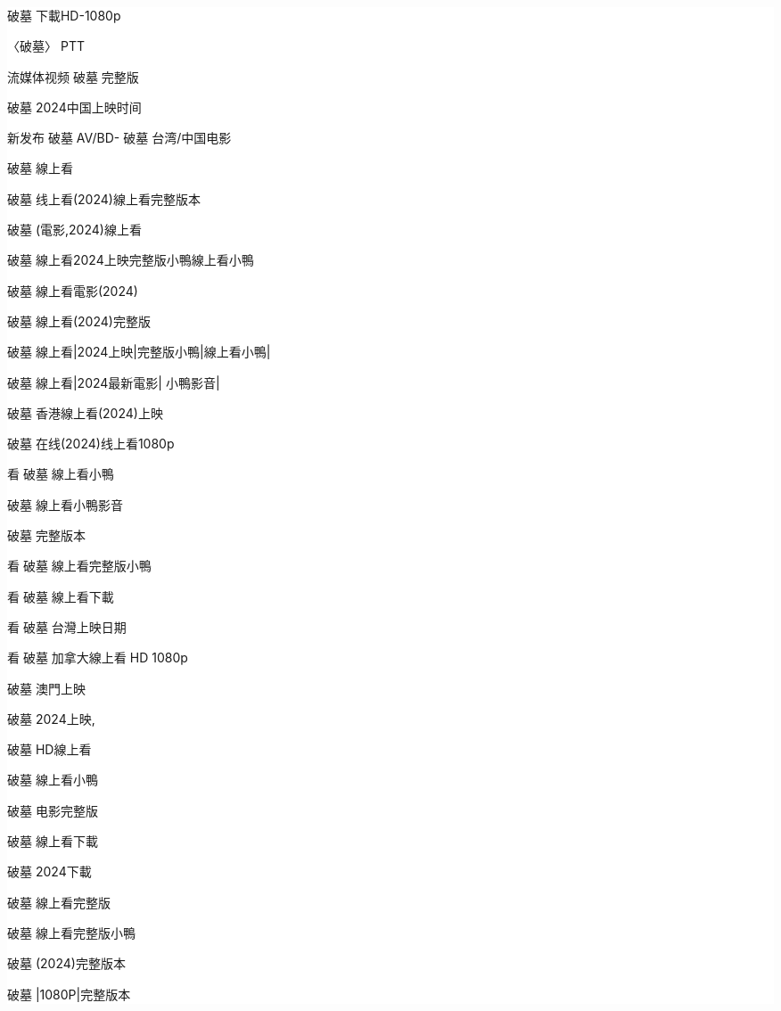破墓 下載HD-1080p

〈破墓〉 PTT

流媒体视频 破墓 完整版

破墓 2024中国上映时间

新发布 破墓 AV/BD- 破墓 台湾/中国电影

破墓 線上看

破墓 线上看(2024)線上看完整版本

破墓 (電影,2024)線上看

破墓 線上看2024上映完整版小鴨線上看小鴨

破墓 線上看電影(2024)

破墓 線上看(2024)完整版

破墓 線上看|2024上映|完整版小鴨|線上看小鴨|

破墓 線上看|2024最新電影| 小鴨影音|

破墓 香港線上看(2024)上映

破墓 在线(2024)线上看1080p

看 破墓 線上看小鴨

破墓 線上看小鴨影音

破墓 完整版本

看 破墓 線上看完整版小鴨

看 破墓 線上看下載

看 破墓 台灣上映日期

看 破墓 加拿大線上看 HD 1080p

破墓 澳門上映

破墓 2024上映,

破墓 HD線上看

破墓 線上看小鴨

破墓 电影完整版

破墓 線上看下載

破墓 2024下載

破墓 線上看完整版

破墓 線上看完整版小鴨

破墓 (2024)完整版本

破墓 |1080P|完整版本
